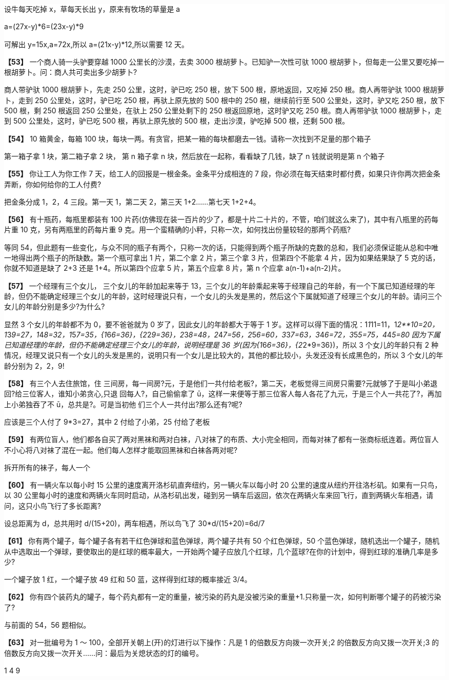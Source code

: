 设牛每天吃掉 x，草每天长出 y，原来有牧场的草量是 a

a=(27x-y)*6=(23x-y)*9

可解出 y=15x,a=72x,所以 a=(21x-y)\*12,所以需要 12 天。

**【53】** 一个商人骑一头驴要穿越 1000 公里长的沙漠，去卖 3000 根胡萝卜。已知驴一次性可驮 1000 根胡萝卜，但每走一公里又要吃掉一根胡萝卜。问：商人共可卖出多少胡萝卜?

商人带驴驮 1000 根胡萝卜，先走 250 公里，这时，驴已吃 250 根，放下 500 根，原地返回，又吃掉 250 根。商人再带驴驮 1000 根胡萝卜，走到 250 公里处，这时，驴已吃 250 根，再驮上原先放的 500 根中的 250 根，继续前行至 500 公里处，这时，驴又吃 250 根，放下 500 根，剩 250 根返回 250 公里处，在驮上 250 公里处剩下的 250 根返回原地，这时驴又吃 250 根。商人再带驴驮 1000 根胡萝卜，走到 500 公里处，这时，驴已吃 500 根，再驮上原先放的 500 根，走出沙漠，驴吃掉 500 根，还剩 500 根。

**【54】** 10 箱黄金，每箱 100 块，每块一两。有贪官，把某一箱的每块都磨去一钱。请称一次找到不足量的那个箱子

第一箱子拿 1 块，第二箱子拿 2 块， 第 n 箱子拿 n 块，然后放在一起称，看看缺了几钱，缺了 n 钱就说明是第 n 个箱子

**【55】** 你让工人为你工作 7 天，给工人的回报是一根金条。金条平分成相连的 7 段，你必须在每天结束时都付费，如果只许你两次把金条弄断，你如何给你的工人付费?

把金条分成 1，2，4 三段。第一天 1，第二天 2，第三天 1+2……第七天 1+2+4。

**【56】** 有十瓶药，每瓶里都装有 100 片药(仿佛现在装一百片的少了，都是十片二十片的，不管，咱们就这么来了)，其中有八瓶里的药每片重 10 克，另有两瓶里的药每片重 9 克。用一个蛮精确的小秤，只称一次，如何找出份量较轻的那两个药瓶?

等同 54，但此题有一些变化，与众不同的瓶子有两个，只称一次的话，只能得到两个瓶子所缺的克数的总和，我们必须保证能从总和中唯一地得出两个瓶子的所缺数。第一个瓶可拿出 1 片，第二个拿 2 片，第三个拿 3 片，但第四个不能拿 4 片，因为如果结果缺了 5 克的话，你就不知道是缺了 2+3 还是 1+4。所以第四个应拿 5 片，第五个应拿 8 片，第 n 个应拿 a(n-1)+a(n-2)片。

**【57】** 一个经理有三个女儿， 三个女儿的年龄加起来等于 13，三个女儿的年龄乘起来等于经理自己的年龄，有一个下属已知道经理的年龄，但仍不能确定经理三个女儿的年龄，这时经理说只有，一个女儿的头发是黑的，然后这个下属就知道了经理三个女儿的年龄。请问三个女儿的年龄分别是多少?为什么?

显然 3 个女儿的年龄都不为 0，要不爸爸就为 0 岁了，因此女儿的年龄都大于等于 1 岁。这样可以得下面的情况：1*1*11=11，1*2\*\*10=20，1*3*9=27，1*4*8=32，1*5*7=35，{1*6*6=36}，{2*2*9=36}，2*3*8=48，2*4*7=56，2*5*6=60，3*3*7=63，3*4*6=72，3*5*5=75，4*4*5=80 因为下属已知道经理的年龄，但仍不能确定经理三个女儿的年龄，说明经理是 36 岁(因为{1*6*6=36}，{2*2\*9=36})，所以 3 个女儿的年龄只有 2 种情况，经理又说只有一个女儿的头发是黑的，说明只有一个女儿是比较大的，其他的都比较小，头发还没有长成黑色的，所以 3 个女儿的年龄分别为 2，2，9!

**【58】** 有三个人去住旅馆，住 三间房，每一间房?元，于是他们一共付给老板?，第二天，老板觉得三间房只需要?元就够了于是叫小弟退回?给三位客人，谁知小弟贪心,只退 回每人?，自己偷偷拿了 ū，这样一来便等于那三位客人每人各花了九元，于是三个人一共花了?，再加上小弟独吞了不 ū，总共是?。可是当初他 们三个人一共付出?那么还有?呢?

应该是三个人付了 9\*3=27，其中 2 付给了小弟，25 付给了老板

**【59】** 有两位盲人，他们都各自买了两对黑袜和两对白袜，八对袜了的布质、大小完全相同，而每对袜了都有一张商标纸连着。两位盲人不小心将八对袜了混在一起。他们每人怎样才能取回黑袜和白袜各两对呢?

拆开所有的袜子，每人一个

**【60】** 有一辆火车以每小时 15 公里的速度离开洛杉矶直奔纽约，另一辆火车以每小时 20 公里的速度从纽约开往洛杉矶。如果有一只鸟，以 30 公里每小时的速度和两辆火车同时启动，从洛杉矶出发，碰到另一辆车后返回，依次在两辆火车来回飞行，直到两辆火车相遇，请问，这只小鸟飞行了多长距离?

设总距离为 d，总共用时 d/(15+20)，两车相遇，所以鸟飞了 30\*d/(15+20)=6d/7

**【61】** 你有两个罐子，每个罐子各有若干红色弹球和蓝色弹球，两个罐子共有 50 个红色弹球，50 个蓝色弹球，随机选出一个罐子，随机从中选取出一个弹球，要使取出的是红球的概率最大，一开始两个罐子应放几个红球，几个蓝球?在你的计划中，得到红球的准确几率是多少?

一个罐子放 1 红，一个罐子放 49 红和 50 蓝，这样得到红球的概率接近 3/4。

**【62】** 你有四个装药丸的罐子，每个药丸都有一定的重量，被污染的药丸是没被污染的重量+1.只称量一次，如何判断哪个罐子的药被污染了?

与前面的 54，56 题相似。

**【63】** 对一批编号为 1 ～ 100，全部开关朝上(开)的灯进行以下操作：凡是 1 的倍数反方向拨一次开关;2 的倍数反方向又拨一次开关;3 的倍数反方向又拨一次开关……问：最后为关熄状态的灯的编号。

1 4 9
